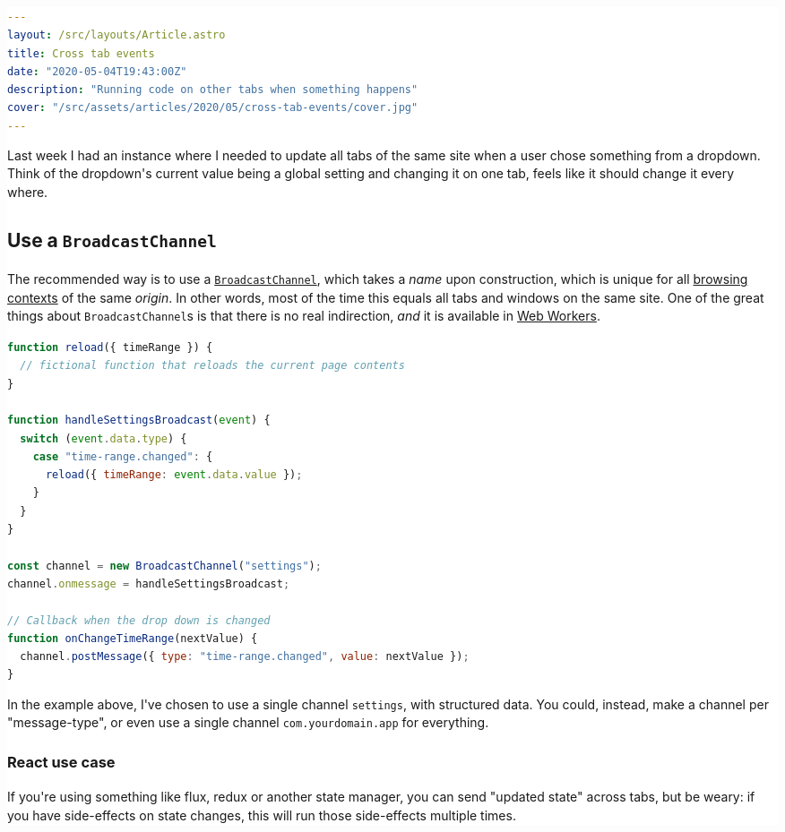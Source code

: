 ```yaml
---
layout: /src/layouts/Article.astro
title: Cross tab events
date: "2020-05-04T19:43:00Z"
description: "Running code on other tabs when something happens"
cover: "/src/assets/articles/2020/05/cross-tab-events/cover.jpg"
---
```


Last week I had an instance where I needed to update all tabs of the same site when a user chose something from a dropdown. Think of the dropdown's current value being a global setting and changing it on one tab, feels like it should change it every where.

## Use a `BroadcastChannel`

The recommended way is to use a [`BroadcastChannel`][mdn-broadcast-channel], which takes a _name_ upon construction, which is unique for all [browsing contexts][mdn-browsing-context] of the same _origin_. In other words, most of the time this equals all tabs and windows on the same site. One of the great things about `BroadcastChannel`s is that there is no real indirection, _and_ it is available in [Web Workers][mdn-web-worker].

```javascript {13,14,18}
function reload({ timeRange }) {
  // fictional function that reloads the current page contents
}

function handleSettingsBroadcast(event) {
  switch (event.data.type) {
    case "time-range.changed": {
      reload({ timeRange: event.data.value });
    }
  }
}

const channel = new BroadcastChannel("settings");
channel.onmessage = handleSettingsBroadcast;

// Callback when the drop down is changed
function onChangeTimeRange(nextValue) {
  channel.postMessage({ type: "time-range.changed", value: nextValue });
}
```

In the example above, I've chosen to use a single channel `settings`, with structured data. You could, instead, make
a channel per "message-type", or even use a single channel `com.yourdomain.app` for everything.

### React use case

If you're using something like flux, redux or another state manager, you can send "updated state" across tabs, but be weary: if you have side-effects on state changes, this will run those side-effects multiple times.


[can-i-use-broadcast-channel]: https://caniuse.com/#feat=broadcastchannel
[can-i-use-local-storage]: https://caniuse.com/#feat=mdn-api_window_localstorage
[mdn-broadcast-channel]: https://developer.mozilla.org/en-US/docs/Web/API/BroadcastChannel
[mdn-browsing-context]: https://developer.mozilla.org/en-US/docs/Glossary/browsing_context
[mdn-local-storage]: https://developer.mozilla.org/en-US/docs/Web/API/Window/localStorage
[mdn-web-worker]: https://developer.mozilla.org/en-US/docs/Web/API/Web_Workers_API